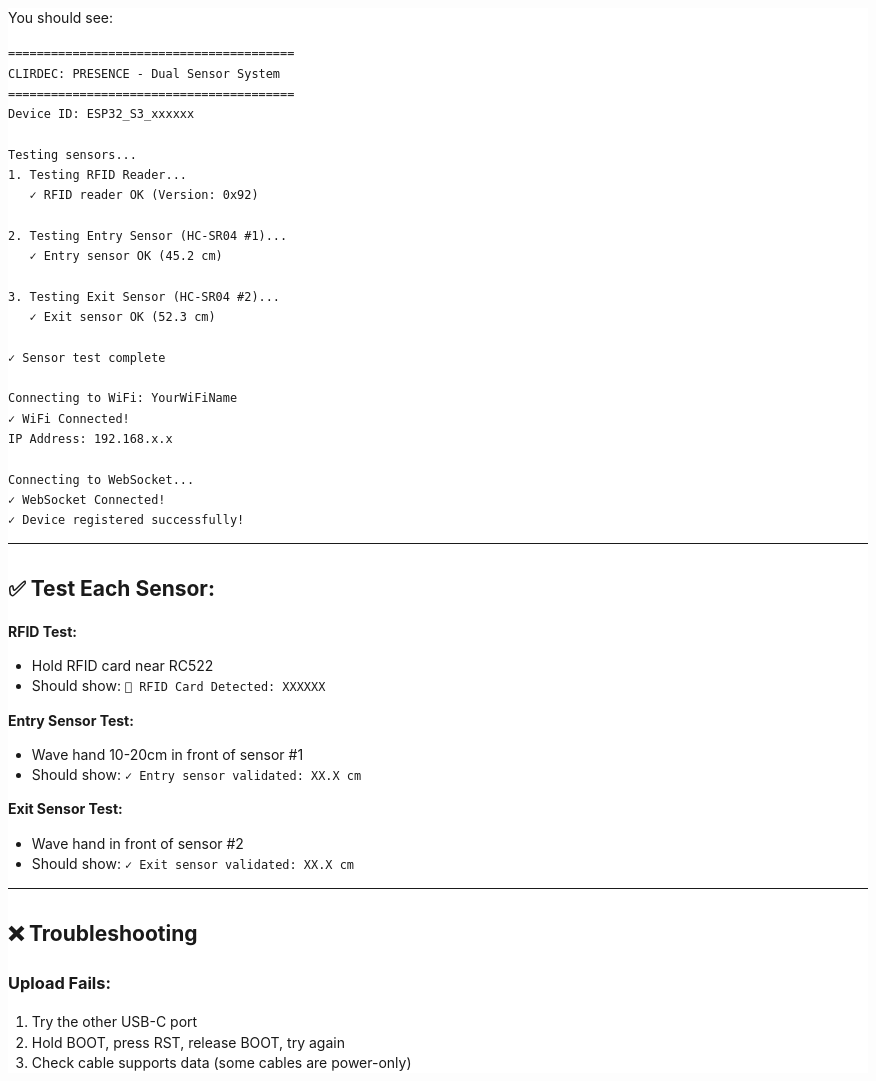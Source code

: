 You should see:
```
========================================
CLIRDEC: PRESENCE - Dual Sensor System
========================================
Device ID: ESP32_S3_xxxxxx

Testing sensors...
1. Testing RFID Reader...
   ✓ RFID reader OK (Version: 0x92)

2. Testing Entry Sensor (HC-SR04 #1)...
   ✓ Entry sensor OK (45.2 cm)

3. Testing Exit Sensor (HC-SR04 #2)...
   ✓ Exit sensor OK (52.3 cm)

✓ Sensor test complete

Connecting to WiFi: YourWiFiName
✓ WiFi Connected!
IP Address: 192.168.x.x

Connecting to WebSocket...
✓ WebSocket Connected!
✓ Device registered successfully!
```

---

## ✅ Test Each Sensor:

**RFID Test:**
- Hold RFID card near RC522
- Should show: `📇 RFID Card Detected: XXXXXX`

**Entry Sensor Test:**
- Wave hand 10-20cm in front of sensor #1
- Should show: `✓ Entry sensor validated: XX.X cm`

**Exit Sensor Test:**
- Wave hand in front of sensor #2
- Should show: `✓ Exit sensor validated: XX.X cm`

---

## ❌ Troubleshooting

### Upload Fails:
1. Try the other USB-C port
2. Hold BOOT, press RST, release BOOT, try again
3. Check cable supports data (some cables are power-only)
